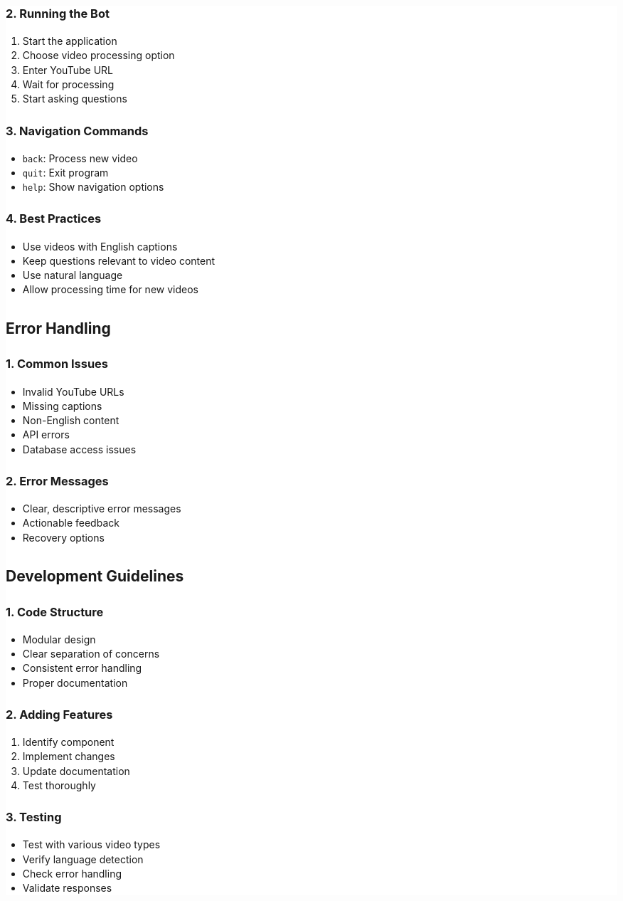 ### 2. Running the Bot
1. Start the application
2. Choose video processing option
3. Enter YouTube URL
4. Wait for processing
5. Start asking questions

### 3. Navigation Commands
- `back`: Process new video
- `quit`: Exit program
- `help`: Show navigation options

### 4. Best Practices
- Use videos with English captions
- Keep questions relevant to video content
- Use natural language
- Allow processing time for new videos

## Error Handling

### 1. Common Issues
- Invalid YouTube URLs
- Missing captions
- Non-English content
- API errors
- Database access issues

### 2. Error Messages
- Clear, descriptive error messages
- Actionable feedback
- Recovery options

## Development Guidelines

### 1. Code Structure
- Modular design
- Clear separation of concerns
- Consistent error handling
- Proper documentation

### 2. Adding Features
1. Identify component
2. Implement changes
3. Update documentation
4. Test thoroughly

### 3. Testing
- Test with various video types
- Verify language detection
- Check error handling
- Validate responses
